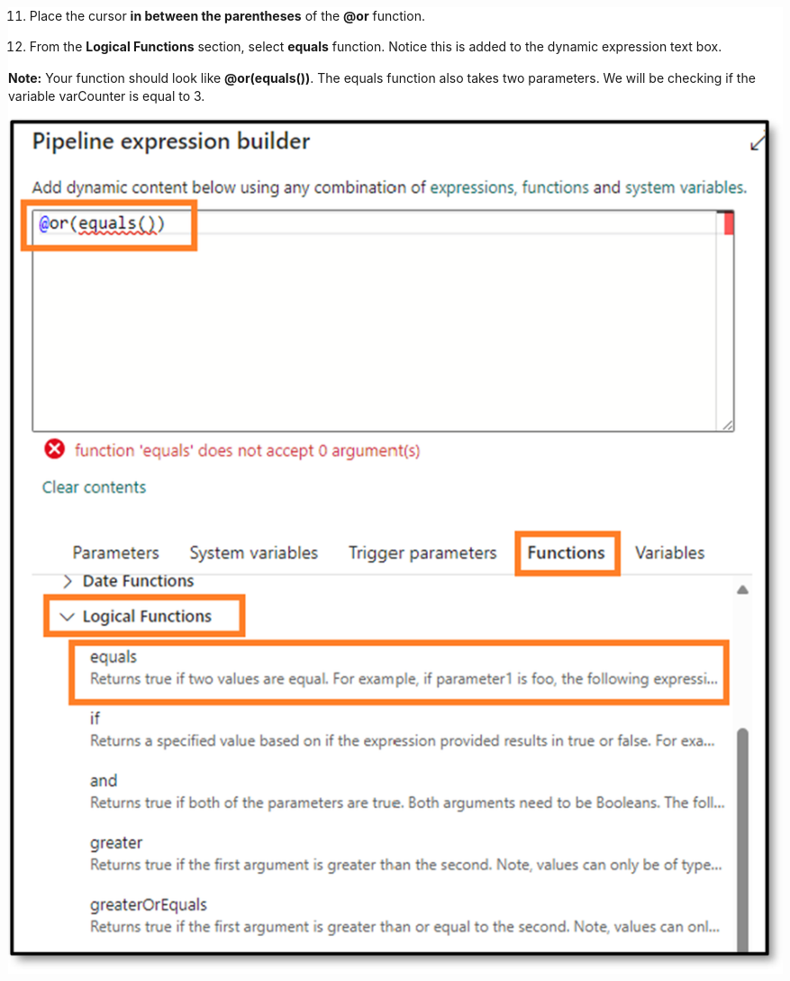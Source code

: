 11. Place the cursor **in between the parentheses** of the **\@or** function.

12. From the **Logical Functions** section, select **equals** function. Notice this is added to the dynamic expression text box.

**Note:** Your function should look like **\@or(equals())**. The equals function also takes two parameters. We will be checking if the variable varCounter is equal to 3.

   ![](../media/lab-05/image26.png)
